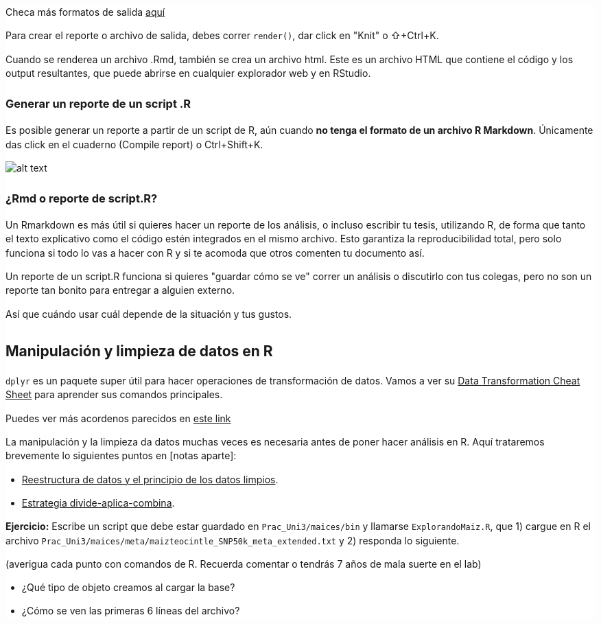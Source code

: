 Checa más formatos de salida [aquí](http://rmarkdown.rstudio.com/formats.html)

Para crear el reporte o archivo de salida, debes correr `render()`, dar click en "Knit" o ⇧+Ctrl+K.

Cuando se renderea un archivo .Rmd, también se crea un archivo html. Este es un archivo HTML que contiene el código y los output resultantes, que puede abrirse en cualquier explorador web y en RStudio.


### Generar un reporte de un script .R

Es posible generar un reporte a partir de un script de R, aún cuando **no tenga el formato de un archivo R Markdown**. Únicamente das click en el cuaderno (Compile report) o Ctrl+Shift+K.

![alt text](RColorB.png)


### ¿Rmd o reporte de script.R?

Un Rmarkdown es más útil si quieres hacer un reporte de los análisis, o incluso escribir tu tesis, utilizando R, de forma que tanto el texto explicativo como el código estén integrados en el mismo archivo. Esto garantiza la reproducibilidad total, pero solo funciona si todo lo vas a hacer con R y si te acomoda que otros comenten tu documento así.

Un reporte de un script.R funciona si quieres "guardar cómo se ve" correr un análisis o discutirlo con tus colegas, pero no son un reporte tan bonito para entregar a alguien externo. 

Así que cuándo usar cuál depende de la situación y tus gustos.
 
 
## Manipulación y limpieza de datos en R

`dplyr` es un paquete super útil para hacer operaciones de transformación de datos. Vamos a ver su [Data Transformation Cheat Sheet](https://github.com/rstudio/cheatsheets/raw/master/data-transformation.pdf) para aprender sus comandos principales.

Puedes ver más acordenos parecidos en [este link](https://www.rstudio.com/resources/cheatsheets/)




La manipulación y la limpieza da datos muchas veces es necesaria antes de poner hacer análisis en R. Aquí trataremos brevemente lo siguientes puntos en [notas aparte]:

* [Reestructura de datos y el principio de los datos limpios](Limpieza_de_datos.Rmd).

* [Estrategia divide-aplica-combina](Divide-aplica-combina.html).


**Ejercicio:**
Escribe un script que debe estar guardado en `Prac_Uni3/maices/bin` y llamarse `ExplorandoMaiz.R`, que 1) cargue en R el archivo `Prac_Uni3/maices/meta/maizteocintle_SNP50k_meta_extended.txt` y 2) responda lo siguiente.

(averigua cada punto con comandos de R. Recuerda comentar o tendrás 7 años de mala suerte en el lab)

* ¿Qué tipo de objeto creamos al cargar la base?

* ¿Cómo se ven las primeras 6 líneas del archivo?
